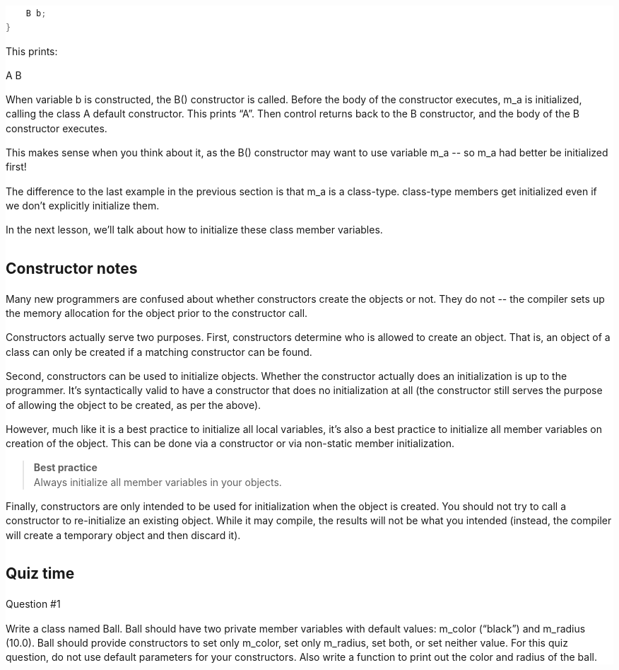 ```c++
    B b;
}
```

This prints:

A
B

When variable b is constructed, the B() constructor is called. Before the body of the constructor executes, m_a is initialized, calling the class A default constructor. This prints “A”. Then control returns back to the B constructor, and the body of the B constructor executes.

This makes sense when you think about it, as the B() constructor may want to use variable m_a -- so m_a had better be initialized first!

The difference to the last example in the previous section is that m_a is a class-type. class-type members get initialized even if we don’t explicitly initialize them.

In the next lesson, we’ll talk about how to initialize these class member variables.


## Constructor notes

Many new programmers are confused about whether constructors create the objects or not. They do not -- the compiler sets up the memory allocation for the object prior to the constructor call.

Constructors actually serve two purposes. First, constructors determine who is allowed to create an object. That is, an object of a class can only be created if a matching constructor can be found.

Second, constructors can be used to initialize objects. Whether the constructor actually does an initialization is up to the programmer. It’s syntactically valid to have a constructor that does no initialization at all (the constructor still serves the purpose of allowing the object to be created, as per the above).

However, much like it is a best practice to initialize all local variables, it’s also a best practice to initialize all member variables on creation of the object. This can be done via a constructor or via non-static member initialization.

>**Best practice**  
Always initialize all member variables in your objects.

Finally, constructors are only intended to be used for initialization when the object is created. You should not try to call a constructor to re-initialize an existing object. While it may compile, the results will not be what you intended (instead, the compiler will create a temporary object and then discard it).


## Quiz time

Question #1

Write a class named Ball. Ball should have two private member variables with default values: m_color (“black”) and m_radius (10.0). Ball should provide constructors to set only m_color, set only m_radius, set both, or set neither value. For this quiz question, do not use default parameters for your constructors. Also write a function to print out the color and radius of the ball.
